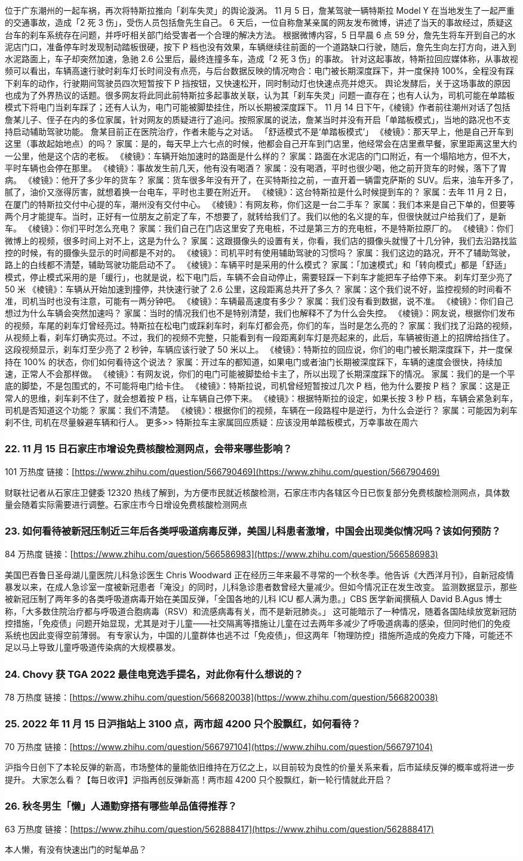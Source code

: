位于广东潮州的一起车祸，再次将特斯拉推向「刹车失灵」的舆论漩涡。 11 月 5 日，詹某驾驶一辆特斯拉 Model Y 在当地发生了一起严重的交通事故，造成「2 死 3 伤」，受伤人员包括詹先生自己。 6 天后，一位自称詹某亲属的网友发布微博，讲述了当天的事故经过，质疑这台车的刹车系统存在问题，并呼吁相关部门给受害者一个合理的解决方法。 根据微博内容，5 日早晨 6 点 59 分，詹先生将车开到自己的水泥店门口，准备停车时发现制动踏板很硬，按下 P 档也没有效果，车辆继续往前面的一个道路缺口行驶，随后，詹先生向左打方向，进入到水泥路面上，车子却突然加速，急驰 2.6 公里后，最终连撞多车，造成「2 死 3 伤」的事故。 针对这起事故，特斯拉回应媒体称，从事故视频可以看出，车辆高速行驶时刹车灯长时间没有点亮，与后台数据反映的情况吻合：电门被长期深度踩下，并一度保持 100%，全程没有踩下刹车的动作，行驶期间驾驶员四次短暂按下 P 挡按钮，又快速松开，同时制动灯也快速点亮并熄灭。 舆论发酵后，关于这场事故的原因也成为了外界热议的话题。很多网友将此同此前特斯拉多起事故关联，认为其「刹车失灵」问题一直存在；也有人认为，司机可能在单踏板模式下将电门当刹车踩了；还有人认为，电门可能被脚垫挂住，所以长期被深度踩下。 11 月 14 日下午，《棱镜》作者前往潮州对话了包括詹某儿子、侄子在内的多位家属，针对网友的质疑进行了追问。按照家属的说法，詹某当时并没有开启「单踏板模式」，当地的路况也不支持启动辅助驾驶功能。 詹某目前正在医院治疗，作者未能与之对话。 「舒适模式不是‘单踏板模式’」 《棱镜》：那天早上，他是自己开车到这里（事故起始地点）的吗？ 家属：是的，每天早上六七点的时候，他都会自己开车到门店里，他经常会在店里煮早餐，家里距离这里大约一公里，他是这个店的老板。 《棱镜》：车辆开始加速时的路面是什么样的？ 家属：路面在水泥店的门口附近，有一个塌陷地方，但不大，平时车辆也会停在那里。 《棱镜》：事故发生前几天，他有没有喝酒？ 家属：没有喝酒，平时也很少喝，他之前开货车的时候，落下了胃病。 《棱镜》：他开了多少年的货车？ 家属：货车很多年没有开了，在买特斯拉之前，一直开着一辆雷克萨斯的 SUV。后来，油车开多了，腻了，油价又涨得厉害，就想着换一台电车，平时也主要在附近开。 《棱镜》：这台特斯拉是什么时候提到车的？ 家属：去年 11 月 2 日，在厦门的特斯拉交付中心提的车，潮州没有交付中心。 《棱镜》：有网友称，你们这是一台二手车？ 家属：我们本来是自己下单的，但要等两个月才能提车。当时，正好有一位朋友之前定了车，不想要了，就转给我们了。我们以他的名义提的车，但很快就过户给我们了，是新车。 《棱镜》：你们平时怎么充电？ 家属：我们自己在门店这里安了充电桩，不过是第三方的充电桩，不是特斯拉原厂的。 《棱镜》：你们微博上的视频，很多时间上对不上，这是为什么？ 家属：这跟摄像头的设置有关，你看，我们店的摄像头就慢了十几分钟，我们去沿路找监控的时候，有的摄像头显示的时间都是不对的。 《棱镜》：司机平时有使用辅助驾驶的习惯吗？ 家属：我们这边的路况，开不了辅助驾驶，路上的白线都不清楚，辅助驾驶功能启动不了。 《棱镜》：车辆平时是采用的什么模式？ 家属：「加速模式」和「转向模式」都是「舒适」模式，停止模式采用的是「缓行」，也就是说，松下电门后，车辆不会自动停止，需要轻踩一下刹车才能把车子给停下来。 刹车灯至少亮了 50 米 《棱镜》：车辆从开始加速到撞停，共快速行驶了 2.6 公里，这段距离总共开了多久？ 家属：这个我们说不好，监控视频的时间看不准，司机当时也没有注意，可能有一两分钟吧。 《棱镜》：车辆最高速度有多少？ 家属：我们没有看到数据，说不准。 《棱镜》：你们自己想过为什么车辆会突然加速吗？ 家属：当时的情况我们也不是特别清楚，我们也解释不了为什么会失控。 《棱镜》：网友说，根据你们发布的视频，车尾的刹车灯曾经亮过。特斯拉在松电门或踩刹车时，刹车灯都会亮，你们的车，当时是怎么亮的？ 家属：我们找了沿路的视频，从视频上看，刹车灯确实亮过。不过，我们的视频不完整，只能看到有一段距离刹车灯是亮起来的，此后，车辆被街道上的招牌给挡住了。这段视频显示，刹车灯至少亮了 2 秒钟，车辆应该行驶了 50 米以上。 《棱镜》：特斯拉的回应说，你们的电门被长期深度踩下，并一度保持在 100% 的状态，你们如何看待这个说法？ 家属：开过车的都知道，如果电门或者油门长期被深度踩下，车辆的速度会很快，持续加速，正常人不会那样做。 《棱镜》：有网友说，你们的电门可能被脚垫给卡主了，所以出现了长期深度踩下的情况。 家属：我们的是一个平底的脚垫，不是包围式的，不可能将电门给卡住。 《棱镜》：特斯拉说，司机曾经短暂按过几次 P 档，他为什么要按 P 档？ 家属：这是正常人的思维，刹车刹不住了，就会想着按 P 档，让车辆自己停下来。 《棱镜》：根据特斯拉的设定，如果长按 3 秒 P 档，车辆会紧急刹车，司机是否知道这个功能？ 家属：我们不清楚。 《棱镜》：根据你们的视频，车辆在一段路程中是逆行，为什么会逆行？ 家属：可能因为刹车刹不住, 司机在尽量躲避车辆和行人。 更多>> 特斯拉车主家属回应质疑：应该没用单踏板模式，万幸事故在周六

### 22. 11 月 15 日石家庄市增设免费核酸检测网点，会带来哪些影响？
101 万热度 链接：[https://www.zhihu.com/question/566790469](https://www.zhihu.com/question/566790469)

财联社记者从石家庄卫健委 12320 热线了解到，为方便市民就近核酸检测，石家庄市内各辖区今日已恢复部分免费核酸检测网点，具体数量会随着实际需要进行调整。石家庄市今日增设免费核酸检测网点

### 23. 如何看待被新冠压制近三年后各类呼吸道病毒反弹，美国儿科患者激增，中国会出现类似情况吗？该如何预防？
84 万热度 链接：[https://www.zhihu.com/question/566586983](https://www.zhihu.com/question/566586983)

美国巴吞鲁日圣母湖儿童医院儿科急诊医生 Chris Woodward 正在经历三年来最不寻常的一个秋冬季。他告诉《大西洋月刊》，自新冠疫情暴发以来，在成人急诊室一度被新冠患者「淹没」的同时，儿科急诊患者数曾经大量减少。但如今情况正在发生改变。 监测数据显示，那些被新冠压制了两年多的各类呼吸道病毒开始在美国反弹，「全国各地的儿科 ICU 都人满为患。」CBS 医学新闻撰稿人 David B.Agus 博士称，「大多数住院治疗都与呼吸道合胞病毒（RSV）和流感病毒有关，而不是新冠肺炎。」 这可能暗示了一种情况，随着各国陆续放宽新冠防控措施，「免疫债」问题开始显现，尤其是对于儿童——社交隔离等措施让儿童在过去两年多减少了呼吸道病毒的感染，但同时他们的免疫系统也因此变得空前薄弱。 有专家认为，中国的儿童群体也逃不过「免疫债」，但这两年「物理防控」措施所造成的免疫力下降，可能还不足以马上导致儿童呼吸道传染病的大规模暴发。 

### 24. Chovy 获 TGA 2022 最佳电竞选手提名，对此你有什么想说的？
78 万热度 链接：[https://www.zhihu.com/question/566820038](https://www.zhihu.com/question/566820038)



### 25. 2022 年 11 月 15 日沪指站上 3100 点，两市超 4200 只个股飘红，如何看待？
70 万热度 链接：[https://www.zhihu.com/question/566797104](https://www.zhihu.com/question/566797104)

沪指今日创下了本轮反弹的新高，市场整体的量能依旧维持在万亿之上，以目前较为良性的价量关系来看，后市延续反弹的概率或将进一步提升。 大家怎么看？【每日收评】沪指再创反弹新高！两市超 4200 只个股飘红，新一轮行情就此开启？

### 26. 秋冬男生「懒」人通勤穿搭有哪些单品值得推荐？
63 万热度 链接：[https://www.zhihu.com/question/562888417](https://www.zhihu.com/question/562888417)

本人懒，有没有快速出门的时髦单品？
